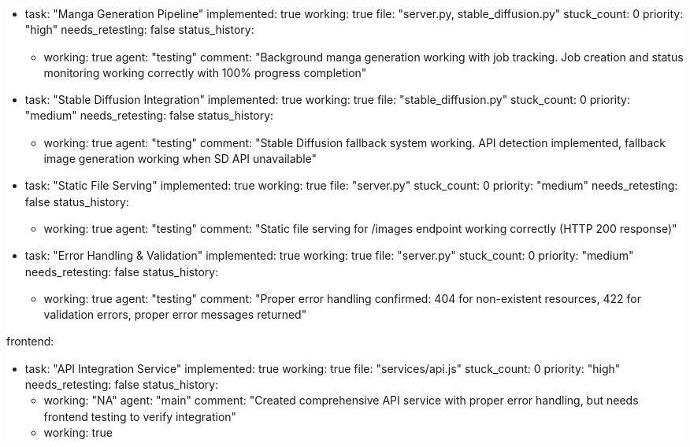   - task: "Manga Generation Pipeline"
    implemented: true
    working: true
    file: "server.py, stable_diffusion.py"
    stuck_count: 0
    priority: "high"
    needs_retesting: false
    status_history:
      - working: true
        agent: "testing"
        comment: "Background manga generation working with job tracking. Job creation and status monitoring working correctly with 100% progress completion"

  - task: "Stable Diffusion Integration"
    implemented: true
    working: true
    file: "stable_diffusion.py"
    stuck_count: 0
    priority: "medium"
    needs_retesting: false
    status_history:
      - working: true
        agent: "testing"
        comment: "Stable Diffusion fallback system working. API detection implemented, fallback image generation working when SD API unavailable"

  - task: "Static File Serving"
    implemented: true
    working: true
    file: "server.py"
    stuck_count: 0
    priority: "medium"
    needs_retesting: false
    status_history:
      - working: true
        agent: "testing"
        comment: "Static file serving for /images endpoint working correctly (HTTP 200 response)"

  - task: "Error Handling & Validation"
    implemented: true
    working: true
    file: "server.py"
    stuck_count: 0
    priority: "medium"
    needs_retesting: false
    status_history:
      - working: true
        agent: "testing"
        comment: "Proper error handling confirmed: 404 for non-existent resources, 422 for validation errors, proper error messages returned"

frontend:
  - task: "API Integration Service"
    implemented: true
    working: true
    file: "services/api.js"
    stuck_count: 0
    priority: "high"
    needs_retesting: false
    status_history:
      - working: "NA"
        agent: "main"
        comment: "Created comprehensive API service with proper error handling, but needs frontend testing to verify integration"
      - working: true